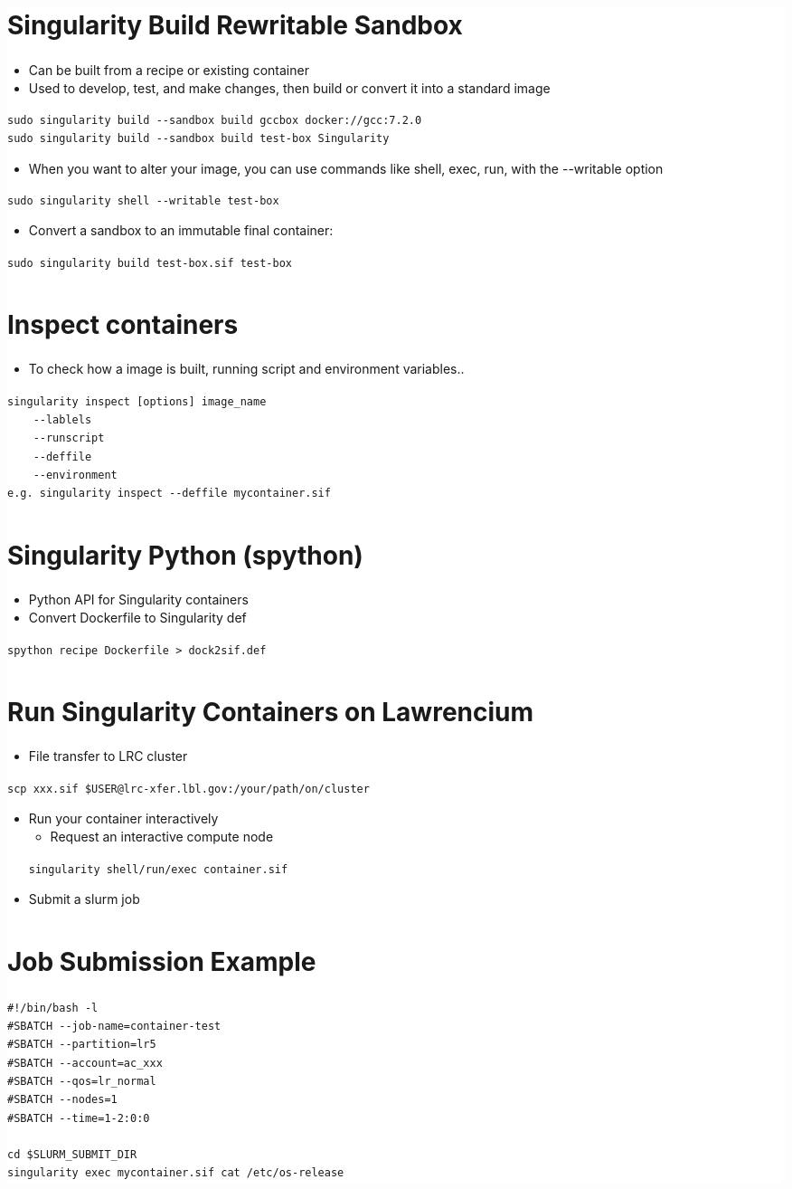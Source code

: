 # Singularity Build Rewritable Sandbox
- Can be built from a recipe or existing container 
- Used to develop, test, and make changes, then build or convert it into a standard image
```
sudo singularity build --sandbox build gccbox docker://gcc:7.2.0
sudo singularity build --sandbox build test-box Singularity 
```
- When you want to alter your image, you can use commands like shell, exec, run, with the --writable option
```
sudo singularity shell --writable test-box
```
- Convert a sandbox to an immutable final container:
```
sudo singularity build test-box.sif test-box
```
	
# Inspect containers
- To check how a image is built, running script and environment variables.. 
```
singularity inspect [options] image_name
    --lablels
    --runscript
    --deffile
    --environment
e.g. singularity inspect --deffile mycontainer.sif
```

# Singularity Python (spython)
- Python API for Singularity containers
- Convert Dockerfile to Singularity def
```
spython recipe Dockerfile > dock2sif.def
```

# Run Singularity Containers on Lawrencium
- File transfer to LRC cluster
```
scp xxx.sif $USER@lrc-xfer.lbl.gov:/your/path/on/cluster 
```
- Run your container interactively
	- Request an interactive compute node
	```
	singularity shell/run/exec container.sif
	```
- Submit a slurm job 

# Job Submission Example
```
#!/bin/bash -l
#SBATCH --job-name=container-test		 
#SBATCH --partition=lr5			 
#SBATCH --account=ac_xxx		 
#SBATCH --qos=lr_normal			
#SBATCH --nodes=1			
#SBATCH --time=1-2:0:0			

cd $SLURM_SUBMIT_DIR
singularity exec mycontainer.sif cat /etc/os-release
```
